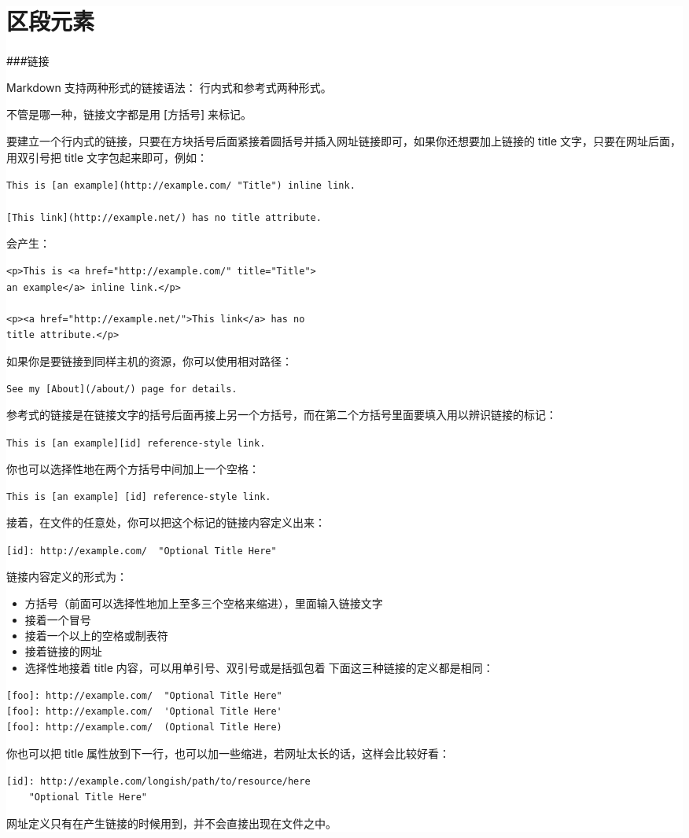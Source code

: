 # 区段元素
###链接

Markdown 支持两种形式的链接语法： 行内式和参考式两种形式。

不管是哪一种，链接文字都是用 [方括号] 来标记。

要建立一个行内式的链接，只要在方块括号后面紧接着圆括号并插入网址链接即可，如果你还想要加上链接的 title 文字，只要在网址后面，用双引号把 title 文字包起来即可，例如：
```
This is [an example](http://example.com/ "Title") inline link.

[This link](http://example.net/) has no title attribute.
```
会产生：
```
<p>This is <a href="http://example.com/" title="Title">
an example</a> inline link.</p>

<p><a href="http://example.net/">This link</a> has no
title attribute.</p>
```
如果你是要链接到同样主机的资源，你可以使用相对路径：
```
See my [About](/about/) page for details.
```
参考式的链接是在链接文字的括号后面再接上另一个方括号，而在第二个方括号里面要填入用以辨识链接的标记：
```
This is [an example][id] reference-style link.
```
你也可以选择性地在两个方括号中间加上一个空格：
```
This is [an example] [id] reference-style link.
```
接着，在文件的任意处，你可以把这个标记的链接内容定义出来：
```
[id]: http://example.com/  "Optional Title Here"
```
链接内容定义的形式为：

*    方括号（前面可以选择性地加上至多三个空格来缩进），里面输入链接文字
*    接着一个冒号
*    接着一个以上的空格或制表符
*    接着链接的网址
*    选择性地接着 title 内容，可以用单引号、双引号或是括弧包着
下面这三种链接的定义都是相同：
```
[foo]: http://example.com/  "Optional Title Here"
[foo]: http://example.com/  'Optional Title Here'
[foo]: http://example.com/  (Optional Title Here)

```

你也可以把 title 属性放到下一行，也可以加一些缩进，若网址太长的话，这样会比较好看：
```
[id]: http://example.com/longish/path/to/resource/here
    "Optional Title Here"
```
网址定义只有在产生链接的时候用到，并不会直接出现在文件之中。


[Google]: http://google.com/
[Daring Fireball]: http://daringfireball.net/
  [1]: http://google.com/        "Google"
  [2]: http://search.yahoo.com/  "Yahoo Search"
  [3]: http://search.msn.com/    "MSN Search"
  [google]: http://google.com/        "Google"
  [yahoo]:  http://search.yahoo.com/  "Yahoo Search"
  [msn]:    http://search.msn.com/    "MSN Search"
[id]: url/to/image  "Optional title attribute"